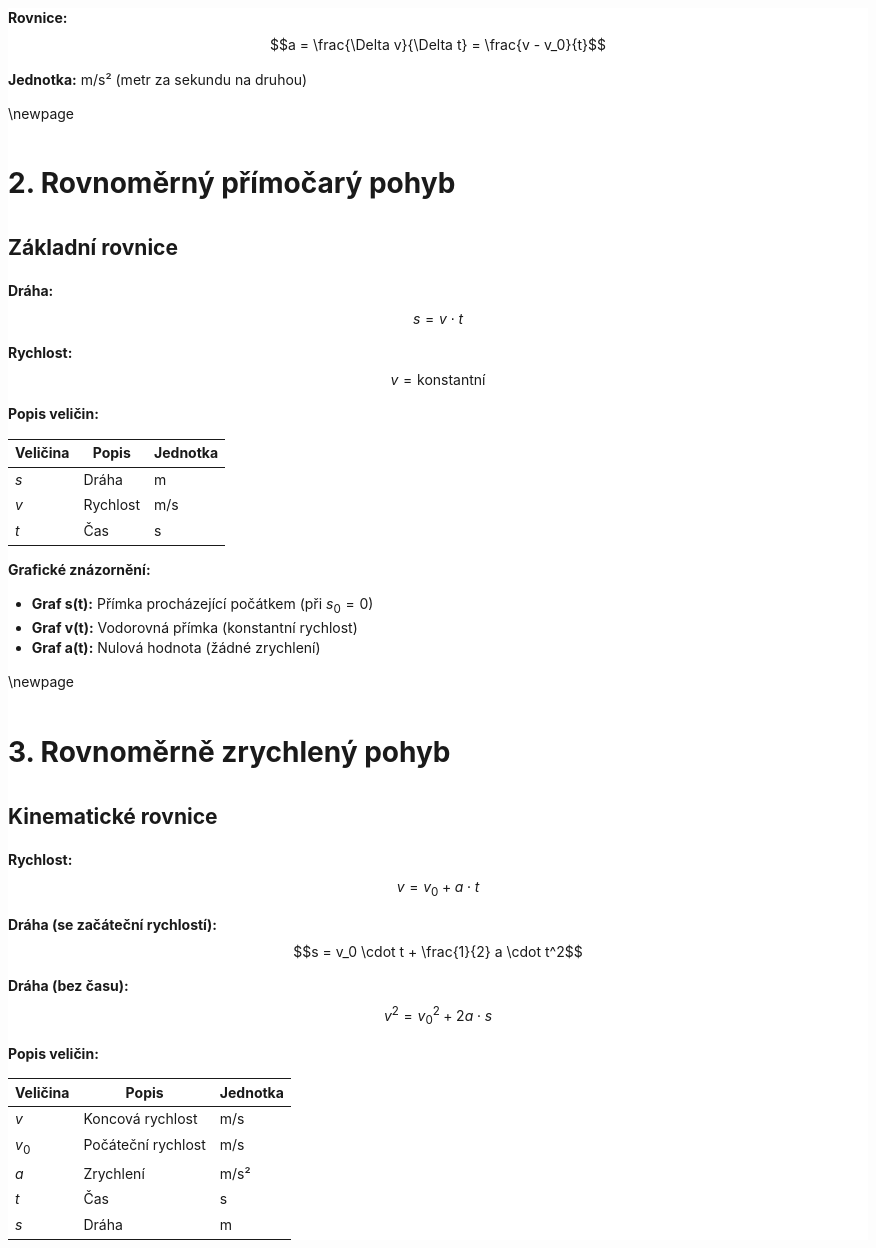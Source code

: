 **Rovnice:**
$$a = \frac{\Delta v}{\Delta t} = \frac{v - v_0}{t}$$

**Jednotka:** m/s² (metr za sekundu na druhou)

\newpage

# 2. Rovnoměrný přímočarý pohyb

## Základní rovnice

**Dráha:**
$$s = v \cdot t$$

**Rychlost:**
$$v = \text{konstantní}$$

**Popis veličin:**

| Veličina | Popis | Jednotka |
|----------|-------|----------|
| $s$ | Dráha | m |
| $v$ | Rychlost | m/s |
| $t$ | Čas | s |

**Grafické znázornění:**
- **Graf s(t):** Přímka procházející počátkem (při $s_0 = 0$)
- **Graf v(t):** Vodorovná přímka (konstantní rychlost)
- **Graf a(t):** Nulová hodnota (žádné zrychlení)

\newpage

# 3. Rovnoměrně zrychlený pohyb

## Kinematické rovnice

**Rychlost:**
$$v = v_0 + a \cdot t$$

**Dráha (se začáteční rychlostí):**
$$s = v_0 \cdot t + \frac{1}{2} a \cdot t^2$$

**Dráha (bez času):**
$$v^2 = v_0^2 + 2 a \cdot s$$

**Popis veličin:**

| Veličina | Popis | Jednotka |
|----------|-------|----------|
| $v$ | Koncová rychlost | m/s |
| $v_0$ | Počáteční rychlost | m/s |
| $a$ | Zrychlení | m/s² |
| $t$ | Čas | s |
| $s$ | Dráha | m |
